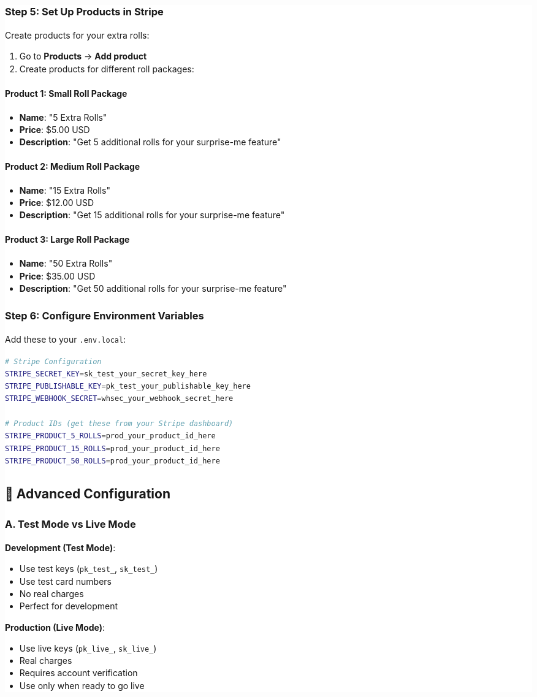 ### Step 5: Set Up Products in Stripe

Create products for your extra rolls:

1. Go to **Products** → **Add product**
2. Create products for different roll packages:

#### Product 1: Small Roll Package
- **Name**: "5 Extra Rolls"
- **Price**: $5.00 USD
- **Description**: "Get 5 additional rolls for your surprise-me feature"

#### Product 2: Medium Roll Package
- **Name**: "15 Extra Rolls"
- **Price**: $12.00 USD
- **Description**: "Get 15 additional rolls for your surprise-me feature"

#### Product 3: Large Roll Package
- **Name**: "50 Extra Rolls"
- **Price**: $35.00 USD
- **Description**: "Get 50 additional rolls for your surprise-me feature"

### Step 6: Configure Environment Variables

Add these to your `.env.local`:

```bash
# Stripe Configuration
STRIPE_SECRET_KEY=sk_test_your_secret_key_here
STRIPE_PUBLISHABLE_KEY=pk_test_your_publishable_key_here
STRIPE_WEBHOOK_SECRET=whsec_your_webhook_secret_here

# Product IDs (get these from your Stripe dashboard)
STRIPE_PRODUCT_5_ROLLS=prod_your_product_id_here
STRIPE_PRODUCT_15_ROLLS=prod_your_product_id_here
STRIPE_PRODUCT_50_ROLLS=prod_your_product_id_here
```

## 🔧 Advanced Configuration

### A. Test Mode vs Live Mode

**Development (Test Mode)**:
- Use test keys (`pk_test_`, `sk_test_`)
- Use test card numbers
- No real charges
- Perfect for development

**Production (Live Mode)**:
- Use live keys (`pk_live_`, `sk_live_`)
- Real charges
- Requires account verification
- Use only when ready to go live
